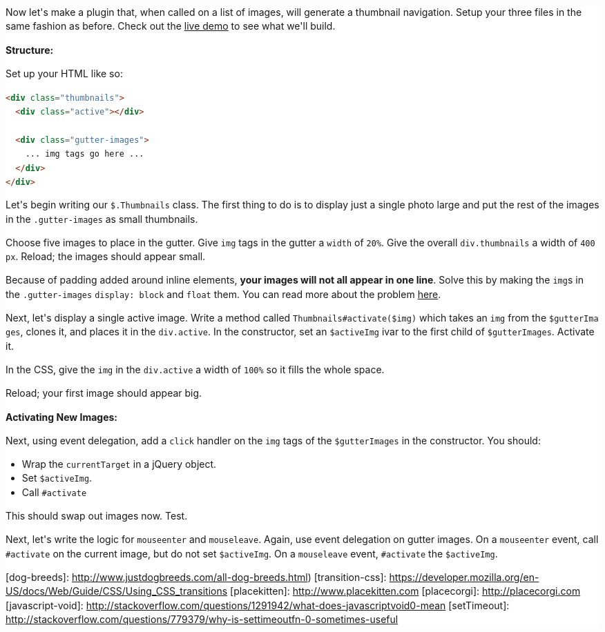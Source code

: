 Now let's make a plugin that, when called on a list of images, will
generate a thumbnail navigation. Setup your three files in the same
fashion as before. Check out the [live demo][live-demos] to see what
we'll build.

**Structure:**

Set up your HTML like so:

```html
<div class="thumbnails">
  <div class="active"></div>

  <div class="gutter-images">
    ... img tags go here ...
  </div>
</div>
```

Let's begin writing our `$.Thumbnails` class. The first thing to do is
to display just a single photo large and put the rest of the images in
the `.gutter-images` as small thumbnails.

Choose five images to place in the gutter. Give `img` tags in the
gutter a `width` of `20%`. Give the overall `div.thumbnails` a width
of `400px`. Reload; the images should appear small.

Because of padding added around inline elements, **your images will
not all appear in one line**. Solve this by making the `img`s in the
`.gutter-images` `display: block` and `float` them. You can read more
about the problem [here][inline-block-spacing].

[inline-block-spacing]: http://css-tricks.com/fighting-the-space-between-inline-block-elements/

Next, let's display a single active image. Write a method called
`Thumbnails#activate($img)` which takes an `img` from the
`$gutterImages`, clones it, and places it in the `div.active`. In the
constructor, set an `$activeImg` ivar to the first child of
`$gutterImages`. Activate it.

In the CSS, give the `img` in the `div.active` a width of `100%` so it
fills the whole space.

Reload; your first image should appear big.

**Activating New Images:**

Next, using event delegation, add a `click` handler on the `img` tags
of the `$gutterImages` in the constructor. You should:

* Wrap the `currentTarget` in a jQuery object.
* Set `$activeImg`.
* Call `#activate`

This should swap out images now. Test.

Next, let's write the logic for `mouseenter` and `mouseleave`. Again,
use event delegation on gutter images. On a `mouseenter` event, call
`#activate` on the current image, but do not set `$activeImg`. On a
`mouseleave` event, `#activate` the `$activeImg`.


[live-demos]: https://github.com/appacademy/jQueryPlugins
[dog-breeds]: http://www.justdogbreeds.com/all-dog-breeds.html)
[transition-css]: https://developer.mozilla.org/en-US/docs/Web/Guide/CSS/Using_CSS_transitions
[placekitten]: http://www.placekitten.com
[placecorgi]: http://placecorgi.com
[javascript-void]: http://stackoverflow.com/questions/1291942/what-does-javascriptvoid0-mean
[setTimeout]: http://stackoverflow.com/questions/779379/why-is-settimeoutfn-0-sometimes-useful